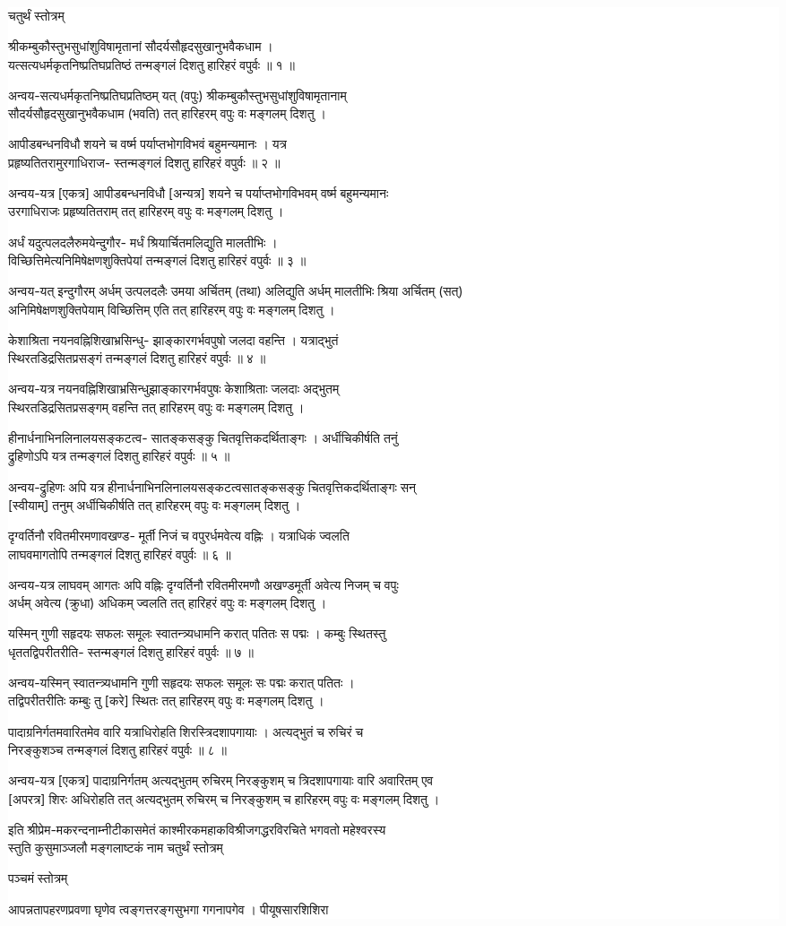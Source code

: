 चतुर्थं स्तोत्रम्   
  
श्रीकम्बुकौस्तुभसुधांशुविषामृतानां सौदर्यसौहृदसुखानुभवैकधाम ।   
यत्सत्यधर्मकृतनिष्प्रतिघप्रतिष्ठं तन्मङ्गलं दिशतु हारिहरं वपुर्वः ॥ १ ॥   
  
अन्वय-सत्यधर्मकृतनिष्प्रतिघप्रतिष्ठम् यत् (वपुः) श्रीकम्बुकौस्तुभसुधांशुविषामृतानाम्   
सौदर्यसौहृदसुखानुभवैकधाम (भवति) तत् हारिहरम् वपुः वः मङ्गलम् दिशतु ।   
  
आपीडबन्धनविधौ शयने च वर्ष्म पर्याप्तभोगविभवं बहुमन्यमानः । यत्र   
प्रहृष्यतितरामुरगाधिराज- स्तन्मङ्गलं दिशतु हारिहरं वपुर्वः ॥ २ ॥   
  
अन्वय-यत्र [एकत्र] आपीडबन्धनविधौ [अन्यत्र] शयने च पर्याप्तभोगविभवम् वर्ष्म बहुमन्यमानः   
उरगाधिराजः प्रहृष्यतितराम् तत् हारिहरम् वपुः वः मङ्गलम् दिशतु ।   
  
अर्धं यदुत्पलदलैरुमयेन्दुगौर- मर्धं श्रियार्चितमलिद्युति मालतीभिः ।   
विच्छित्तिमेत्यनिमिषेक्षणशुक्तिपेयां तन्मङ्गलं दिशतु हारिहरं वपुर्वः ॥ ३ ॥   
  
अन्वय-यत् इन्दुगौरम् अर्धम् उत्पलदलैः उमया अर्चितम् (तथा) अलिद्युति अर्धम् मालतीभिः श्रिया अर्चितम् (सत्)   
अनिमिषेक्षणशुक्तिपेयाम् विच्छित्तिम् एति तत् हारिहरम् वपुः वः मङ्गलम् दिशतु ।   
  
केशाश्रिता नयनवह्निशिखाभ्रसिन्धु- झाङ्कारगर्भवपुषो जलदा वहन्ति । यत्राद्भुतं   
स्थिरतडिद्रसितप्रसङ्गं तन्मङ्गलं दिशतु हारिहरं वपुर्वः ॥ ४ ॥   
  
अन्वय-यत्र नयनवह्निशिखाभ्रसिन्धुझाङ्कारगर्भवपुषः केशाश्रिताः जलदाः अद्भुतम्   
स्थिरतडिद्रसितप्रसङ्गम् वहन्ति तत् हारिहरम् वपुः वः मङ्गलम् दिशतु ।   
  
हीनार्धनाभिनलिनालयसङ्कटत्व- सातङ्कसङ्कु चितवृत्तिकदर्थिताङ्गः । अर्धीचिकीर्षति तनुं   
द्रुहिणोऽपि यत्र तन्मङ्गलं दिशतु हारिहरं वपुर्वः ॥ ५ ॥   
  
अन्वय-द्रुहिणः अपि यत्र हीनार्धनाभिनलिनालयसङ्कटत्वसातङ्कसङ्कु चितवृत्तिकदर्थिताङ्गः सन्   
[स्वीयाम्] तनुम् अर्धीचिकीर्षति तत् हारिहरम् वपुः वः मङ्गलम् दिशतु ।   
  
दृग्वर्तिनौ रवितमीरमणावखण्ड- मूर्ती निजं च वपुरर्धमवेत्य वह्निः । यत्राधिकं ज्वलति   
लाघवमागतोपि तन्मङ्गलं दिशतु हारिहरं वपुर्वः ॥ ६ ॥   
  
अन्वय-यत्र लाघवम् आगतः अपि वह्निः दृग्वर्तिनौ रवितमीरमणौ अखण्डमूर्ती अवेत्य निजम् च वपुः   
अर्धम् अवेत्य (क्रुधा) अधिकम् ज्वलति तत् हारिहरं वपुः वः मङ्गलम् दिशतु ।   
  
यस्मिन् गुणी सहृदयः सफलः समूलः स्वातन्त्र्यधामनि करात् पतितः स पद्मः । कम्बुः स्थितस्तु   
धृततद्विपरीतरीति- स्तन्मङ्गलं दिशतु हारिहरं वपुर्वः ॥ ७ ॥   
  
अन्वय-यस्मिन् स्वातन्त्र्यधामनि गुणी सहृदयः सफलः समूलः सः पद्मः करात् पतितः ।   
तद्विपरीतरीतिः कम्बुः तु [करे] स्थितः तत् हारिहरम् वपुः वः मङ्गलम् दिशतु ।   
  
पादाग्रनिर्गतमवारितमेव वारि यत्राधिरोहति शिरस्त्रिदशापगायाः । अत्यद्भुतं च रुचिरं च   
निरङ्कुशञ्च तन्मङ्गलं दिशतु हारिहरं वपुर्वः ॥ ८ ॥   
  
अन्वय-यत्र [एकत्र] पादाग्रनिर्गतम् अत्यद्भुतम् रुचिरम् निरङ्कुशम् च त्रिदशापगायाः वारि अवारितम् एव   
[अपरत्र] शिरः अधिरोहति तत् अत्यद्भुतम् रुचिरम् च निरङ्कुशम् च हारिहरम् वपुः वः मङ्गलम् दिशतु ।   
  
इति श्रीप्रेम-मकरन्दनाम्नीटीकासमेतं काश्मीरकमहाकविश्रीजगद्धरविरचिते भगवतो महेश्वरस्य   
स्तुति कुसुमाञ्जलौ मङ्गलाष्टकं नाम चतुर्थं स्तोत्रम्   
  
पञ्चमं स्तोत्रम्   
  
आपन्नतापहरणप्रवणा घृणेव त्वङ्गत्तरङ्गसुभगा गगनापगेव । पीयूषसारशिशिरा   
